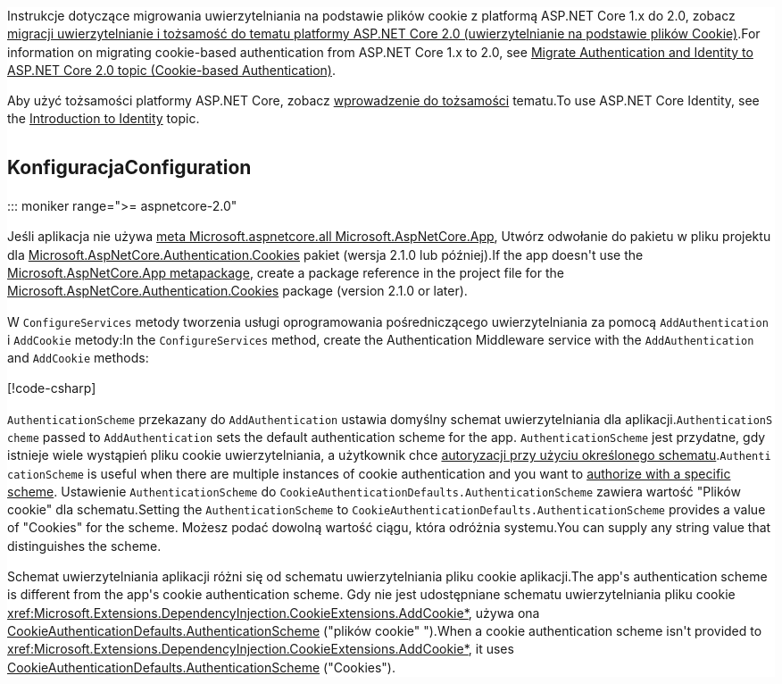 <span data-ttu-id="a12db-113">Instrukcje dotyczące migrowania uwierzytelniania na podstawie plików cookie z platformą ASP.NET Core 1.x do 2.0, zobacz [migracji uwierzytelnianie i tożsamość do tematu platformy ASP.NET Core 2.0 (uwierzytelnianie na podstawie plików Cookie)](xref:migration/1x-to-2x/identity-2x#cookie-based-authentication).</span><span class="sxs-lookup"><span data-stu-id="a12db-113">For information on migrating cookie-based authentication from ASP.NET Core 1.x to 2.0, see [Migrate Authentication and Identity to ASP.NET Core 2.0 topic (Cookie-based Authentication)](xref:migration/1x-to-2x/identity-2x#cookie-based-authentication).</span></span>

<span data-ttu-id="a12db-114">Aby użyć tożsamości platformy ASP.NET Core, zobacz [wprowadzenie do tożsamości](xref:security/authentication/identity) tematu.</span><span class="sxs-lookup"><span data-stu-id="a12db-114">To use ASP.NET Core Identity, see the [Introduction to Identity](xref:security/authentication/identity) topic.</span></span>

## <a name="configuration"></a><span data-ttu-id="a12db-115">Konfiguracja</span><span class="sxs-lookup"><span data-stu-id="a12db-115">Configuration</span></span>

::: moniker range=">= aspnetcore-2.0"

<span data-ttu-id="a12db-116">Jeśli aplikacja nie używa [meta Microsoft.aspnetcore.all Microsoft.AspNetCore.App](xref:fundamentals/metapackage-app), Utwórz odwołanie do pakietu w pliku projektu dla [Microsoft.AspNetCore.Authentication.Cookies](https://www.nuget.org/packages/Microsoft.AspNetCore.Authentication.Cookies/) pakiet (wersja 2.1.0 lub później).</span><span class="sxs-lookup"><span data-stu-id="a12db-116">If the app doesn't use the [Microsoft.AspNetCore.App metapackage](xref:fundamentals/metapackage-app), create a package reference in the project file for the [Microsoft.AspNetCore.Authentication.Cookies](https://www.nuget.org/packages/Microsoft.AspNetCore.Authentication.Cookies/) package (version 2.1.0 or later).</span></span>

<span data-ttu-id="a12db-117">W `ConfigureServices` metody tworzenia usługi oprogramowania pośredniczącego uwierzytelniania za pomocą `AddAuthentication` i `AddCookie` metody:</span><span class="sxs-lookup"><span data-stu-id="a12db-117">In the `ConfigureServices` method, create the Authentication Middleware service with the `AddAuthentication` and `AddCookie` methods:</span></span>

[!code-csharp[](cookie/samples/2.x/CookieSample/Startup.cs?name=snippet1)]

<span data-ttu-id="a12db-118">`AuthenticationScheme` przekazany do `AddAuthentication` ustawia domyślny schemat uwierzytelniania dla aplikacji.</span><span class="sxs-lookup"><span data-stu-id="a12db-118">`AuthenticationScheme` passed to `AddAuthentication` sets the default authentication scheme for the app.</span></span> <span data-ttu-id="a12db-119">`AuthenticationScheme` jest przydatne, gdy istnieje wiele wystąpień pliku cookie uwierzytelniania, a użytkownik chce [autoryzacji przy użyciu określonego schematu](xref:security/authorization/limitingidentitybyscheme).</span><span class="sxs-lookup"><span data-stu-id="a12db-119">`AuthenticationScheme` is useful when there are multiple instances of cookie authentication and you want to [authorize with a specific scheme](xref:security/authorization/limitingidentitybyscheme).</span></span> <span data-ttu-id="a12db-120">Ustawienie `AuthenticationScheme` do `CookieAuthenticationDefaults.AuthenticationScheme` zawiera wartość "Plików cookie" dla schematu.</span><span class="sxs-lookup"><span data-stu-id="a12db-120">Setting the `AuthenticationScheme` to `CookieAuthenticationDefaults.AuthenticationScheme` provides a value of "Cookies" for the scheme.</span></span> <span data-ttu-id="a12db-121">Możesz podać dowolną wartość ciągu, która odróżnia systemu.</span><span class="sxs-lookup"><span data-stu-id="a12db-121">You can supply any string value that distinguishes the scheme.</span></span>

<span data-ttu-id="a12db-122">Schemat uwierzytelniania aplikacji różni się od schematu uwierzytelniania pliku cookie aplikacji.</span><span class="sxs-lookup"><span data-stu-id="a12db-122">The app's authentication scheme is different from the app's cookie authentication scheme.</span></span> <span data-ttu-id="a12db-123">Gdy nie jest udostępniane schematu uwierzytelniania pliku cookie <xref:Microsoft.Extensions.DependencyInjection.CookieExtensions.AddCookie*>, używa ona [CookieAuthenticationDefaults.AuthenticationScheme](xref:Microsoft.AspNetCore.Authentication.Cookies.CookieAuthenticationDefaults.AuthenticationScheme) ("plików cookie" ").</span><span class="sxs-lookup"><span data-stu-id="a12db-123">When a cookie authentication scheme isn't provided to <xref:Microsoft.Extensions.DependencyInjection.CookieExtensions.AddCookie*>, it uses [CookieAuthenticationDefaults.AuthenticationScheme](xref:Microsoft.AspNetCore.Authentication.Cookies.CookieAuthenticationDefaults.AuthenticationScheme) ("Cookies").</span></span>
